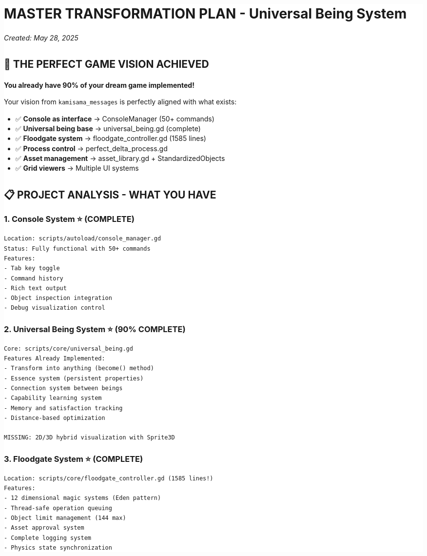 # MASTER TRANSFORMATION PLAN - Universal Being System
*Created: May 28, 2025*

## 🎯 THE PERFECT GAME VISION ACHIEVED

**You already have 90% of your dream game implemented!**

Your vision from `kamisama_messages` is perfectly aligned with what exists:
- ✅ **Console as interface** → ConsoleManager (50+ commands)
- ✅ **Universal being base** → universal_being.gd (complete)
- ✅ **Floodgate system** → floodgate_controller.gd (1585 lines)
- ✅ **Process control** → perfect_delta_process.gd
- ✅ **Asset management** → asset_library.gd + StandardizedObjects
- ✅ **Grid viewers** → Multiple UI systems

## 📋 PROJECT ANALYSIS - WHAT YOU HAVE

### **1. Console System** ⭐ (COMPLETE)
```
Location: scripts/autoload/console_manager.gd
Status: Fully functional with 50+ commands
Features:
- Tab key toggle
- Command history
- Rich text output
- Object inspection integration
- Debug visualization control
```

### **2. Universal Being System** ⭐ (90% COMPLETE)
```
Core: scripts/core/universal_being.gd
Features Already Implemented:
- Transform into anything (become() method)
- Essence system (persistent properties)
- Connection system between beings
- Capability learning system
- Memory and satisfaction tracking
- Distance-based optimization

MISSING: 2D/3D hybrid visualization with Sprite3D
```

### **3. Floodgate System** ⭐ (COMPLETE)
```
Location: scripts/core/floodgate_controller.gd (1585 lines!)
Features:
- 12 dimensional magic systems (Eden pattern)
- Thread-safe operation queuing
- Object limit management (144 max)
- Asset approval system
- Complete logging system
- Physics state synchronization
```
